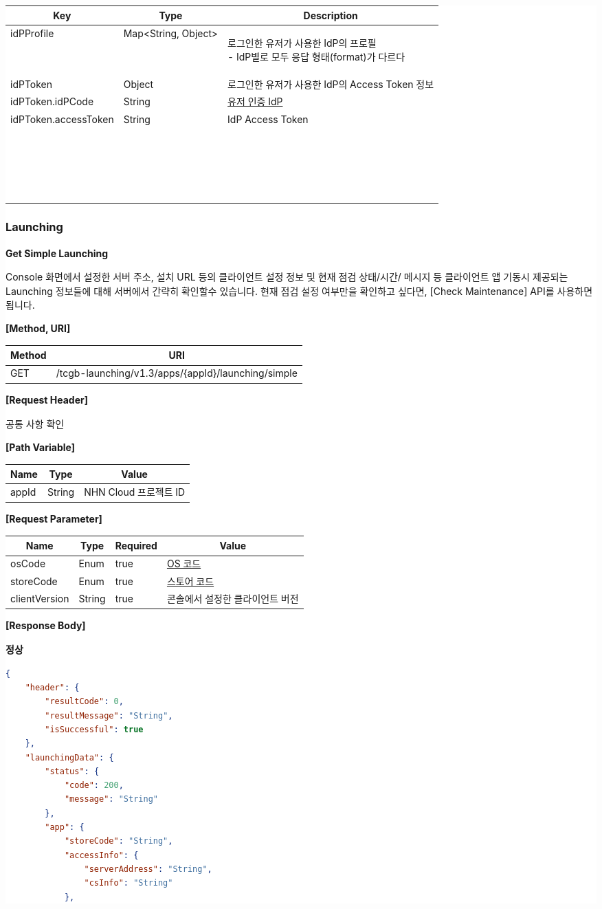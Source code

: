 | Key                  | Type                 | Description                                                   |
| -------------------- | -------------------- | ------------------------------------------------------------- |
| idPProfile           | Map\<String, Object> | <p>로그인한 유저가 사용한 IdP의 프로필<br>- IdP별로 모두 응답 형태(format)가 다르다</p> |
| idPToken             | Object               | 로그인한 유저가 사용한 IdP의 Access Token 정보                             |
| idPToken.idPCode     | String               | [유저 인증 IdP](api-guide.md#identity-provider-code)              |
| idPToken.accessToken | String               | IdP Access Token                                              |
| <p><br></p>          |                      |                                                               |
| <p><br></p>          |                      |                                                               |

### Launching

**Get Simple Launching**

Console 화면에서 설정한 서버 주소, 설치 URL 등의 클라이언트 설정 정보 및 현재 점검 상태/시간/ 메시지 등 클라이언트 앱 기동시 제공되는 Launching 정보들에 대해 서버에서 간략히 확인할수 있습니다. 현재 점검 설정 여부만을 확인하고 싶다면, \[Check Maintenance] API를 사용하면 됩니다.

**\[Method, URI]**

| Method | URI                                                |
| ------ | -------------------------------------------------- |
| GET    | /tcgb-launching/v1.3/apps/{appId}/launching/simple |

**\[Request Header]**

공통 사항 확인

**\[Path Variable]**

| Name  | Type   | Value             |
| ----- | ------ | ----------------- |
| appId | String | NHN Cloud 프로젝트 ID |

**\[Request Parameter]**

| Name          | Type   | Required | Value                             |
| ------------- | ------ | -------- | --------------------------------- |
| osCode        | Enum   | true     | [OS 코드](api-guide.md#os-code)     |
| storeCode     | Enum   | true     | [스토어 코드](api-guide.md#store-code) |
| clientVersion | String | true     | 콘솔에서 설정한 클라이언트 버전                 |

**\[Response Body]**

**정상**

```json
{
    "header": {
        "resultCode": 0,
        "resultMessage": "String",
        "isSuccessful": true
    },
    "launchingData": {
        "status": {
            "code": 200,
            "message": "String"
        },
        "app": {
            "storeCode": "String",
            "accessInfo": {
                "serverAddress": "String",
                "csInfo": "String"
            },
```